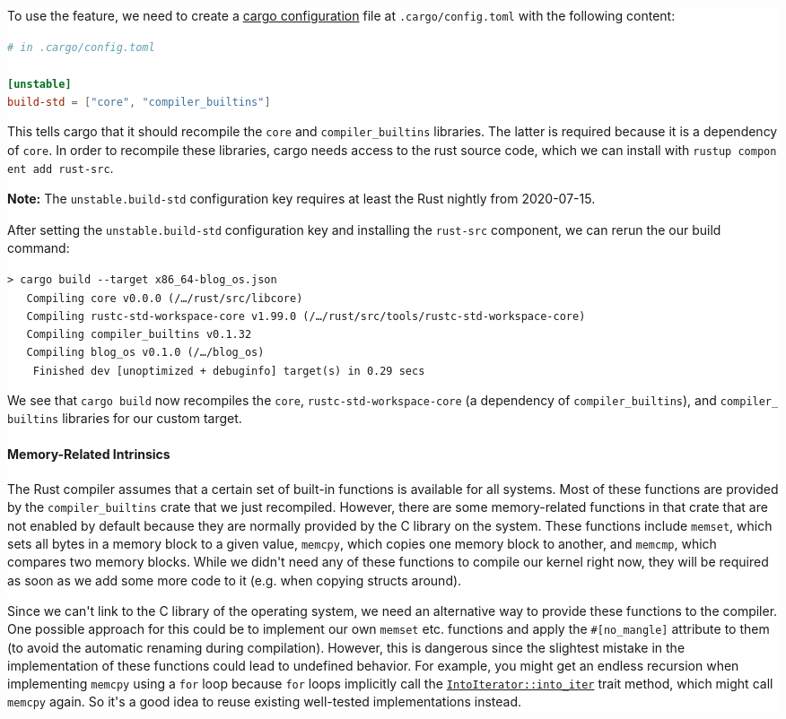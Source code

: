 To use the feature, we need to create a [cargo configuration] file at `.cargo/config.toml` with the following content:

```toml
# in .cargo/config.toml

[unstable]
build-std = ["core", "compiler_builtins"]
```

This tells cargo that it should recompile the `core` and `compiler_builtins` libraries. The latter is required because it is a dependency of `core`. In order to recompile these libraries, cargo needs access to the rust source code, which we can install with `rustup component add rust-src`.

<div class="note">

**Note:** The `unstable.build-std` configuration key requires at least the Rust nightly from 2020-07-15.

</div>

After setting the `unstable.build-std` configuration key and installing the `rust-src` component, we can rerun the our build command:

```
> cargo build --target x86_64-blog_os.json
   Compiling core v0.0.0 (/…/rust/src/libcore)
   Compiling rustc-std-workspace-core v1.99.0 (/…/rust/src/tools/rustc-std-workspace-core)
   Compiling compiler_builtins v0.1.32
   Compiling blog_os v0.1.0 (/…/blog_os)
    Finished dev [unoptimized + debuginfo] target(s) in 0.29 secs
```

We see that `cargo build` now recompiles the `core`, `rustc-std-workspace-core` (a dependency of `compiler_builtins`), and `compiler_builtins` libraries for our custom target.

#### Memory-Related Intrinsics

The Rust compiler assumes that a certain set of built-in functions is available for all systems. Most of these functions are provided by the `compiler_builtins` crate that we just recompiled. However, there are some memory-related functions in that crate that are not enabled by default because they are normally provided by the C library on the system. These functions include `memset`, which sets all bytes in a memory block to a given value, `memcpy`, which copies one memory block to another, and `memcmp`, which compares two memory blocks. While we didn't need any of these functions to compile our kernel right now, they will be required as soon as we add some more code to it (e.g. when copying structs around).

Since we can't link to the C library of the operating system, we need an alternative way to provide these functions to the compiler. One possible approach for this could be to implement our own `memset` etc. functions and apply the `#[no_mangle]` attribute to them (to avoid the automatic renaming during compilation). However, this is dangerous since the slightest mistake in the implementation of these functions could lead to undefined behavior. For example, you might get an endless recursion when implementing `memcpy` using a `for` loop because `for` loops implicitly call the [`IntoIterator::into_iter`] trait method, which might call `memcpy` again. So it's a good idea to reuse existing well-tested implementations instead.

[`IntoIterator::into_iter`]: https://doc.rust-lang.org/stable/core/iter/trait.IntoIterator.html#tymethod.into_iter


[freestanding Rust binary]: @/second-edition/posts/01-freestanding-rust-binary/index.md
[GitHub]: https://github.com/phil-opp/blog_os
[at the bottom]: #comments
[post branch]: https://github.com/phil-opp/blog_os/tree/post-02
[ROM]: https://en.wikipedia.org/wiki/Read-only_memory
[power-on self-test]: https://en.wikipedia.org/wiki/Power-on_self-test
[BIOS]: https://en.wikipedia.org/wiki/BIOS
[UEFI]: https://en.wikipedia.org/wiki/Unified_Extensible_Firmware_Interface
[end-bios-support]: https://arstechnica.com/gadgets/2017/11/intel-to-kill-off-the-last-vestiges-of-the-ancient-pc-bios-by-2020/
[real mode]: https://en.wikipedia.org/wiki/Real_mode
[protected mode]: https://en.wikipedia.org/wiki/Protected_mode
[long mode]: https://en.wikipedia.org/wiki/Long_mode
[memory segmentation]: https://en.wikipedia.org/wiki/X86_memory_segmentation
[bootimage]: https://github.com/rust-osdev/bootloader
[Free Software Foundation]: https://en.wikipedia.org/wiki/Free_Software_Foundation
[Multiboot]: https://www.gnu.org/software/grub/manual/multiboot2/multiboot.html
[GNU GRUB]: https://en.wikipedia.org/wiki/GNU_GRUB
[Multiboot header]: https://www.gnu.org/software/grub/manual/multiboot/multiboot.html#OS-image-format
[adjusted default page size]: https://wiki.osdev.org/Multiboot#Multiboot_2
[boot information]: https://www.gnu.org/software/grub/manual/multiboot/multiboot.html#Boot-information-format
[first edition]: @/first-edition/_index.md
[rustup]: https://www.rustup.rs/
[`asm!` macro]: https://doc.rust-lang.org/unstable-book/library-features/asm.html
[target triple]: https://clang.llvm.org/docs/CrossCompilation.html#target-triple
[ABI]: https://stackoverflow.com/a/2456882
[platform-support]: https://forge.rust-lang.org/release/platform-support.html
[custom-targets]: https://doc.rust-lang.org/nightly/rustc/targets/custom.html
[`data-layout`]: https://llvm.org/docs/LangRef.html#data-layout
[linker]: https://en.wikipedia.org/wiki/Linker_(computing)
[LLD]: https://lld.llvm.org/
[stack unwinding]: https://www.bogotobogo.com/cplusplus/stackunwinding.php
[disabling the red zone]: @/second-edition/posts/02-minimal-rust-kernel/disable-red-zone/index.md
[Single Instruction Multiple Data (SIMD)]: https://en.wikipedia.org/wiki/SIMD
[previous post]: @/second-edition/posts/01-freestanding-rust-binary/index.md
[`core` library]: https://doc.rust-lang.org/nightly/core/index.html
[`build-std` feature]: https://doc.rust-lang.org/nightly/cargo/reference/unstable.html#build-std
[nightly Rust compilers]: #installing-rust-nightly
[`build-std-features`]: https://doc.rust-lang.org/nightly/cargo/reference/unstable.html#build-std-features
[`mem` feature]: https://github.com/rust-lang/compiler-builtins/blob/eff506cd49b637f1ab5931625a33cef7e91fbbf6/Cargo.toml#L51-L52
[`memcpy` etc. implementations]: (https://github.com/rust-lang/compiler-builtins/blob/eff506cd49b637f1ab5931625a33cef7e91fbbf6/src/mem.rs#L12-L69)
[not optimized]: https://github.com/rust-lang/compiler-builtins/issues/339
[memcpy rep movsb]: https://github.com/rust-lang/compiler-builtins/pull/365
[cargo configuration]: https://doc.rust-lang.org/cargo/reference/config.html
[VGA text buffer]: https://en.wikipedia.org/wiki/VGA-compatible_text_mode
[iterate]: https://doc.rust-lang.org/stable/book/ch13-02-iterators.html
[static]: https://doc.rust-lang.org/book/ch10-03-lifetime-syntax.html#the-static-lifetime
[`enumerate`]: https://doc.rust-lang.org/core/iter/trait.Iterator.html#method.enumerate
[byte string]: https://doc.rust-lang.org/reference/tokens.html#byte-string-literals
[raw pointer]: https://doc.rust-lang.org/stable/book/ch19-01-unsafe-rust.html#dereferencing-a-raw-pointer
[`offset`]: https://doc.rust-lang.org/std/primitive.pointer.html#method.offset
[`unsafe`]: https://doc.rust-lang.org/stable/book/ch19-01-unsafe-rust.html
[five additional things]: https://doc.rust-lang.org/stable/book/ch19-01-unsafe-rust.html#unsafe-superpowers
[memory safety]: https://en.wikipedia.org/wiki/Memory_safety
[section about booting]: #the-boot-process
[`bootloader`]: https://crates.io/crates/bootloader
[post-build scripts]: https://github.com/rust-lang/cargo/issues/545
[ELF]: https://en.wikipedia.org/wiki/Executable_and_Linkable_Format
[rust-osdev/bootloader]: https://github.com/rust-osdev/bootloader
[QEMU]: https://www.qemu.org/
[Readme of `bootimage`]: https://github.com/rust-osdev/bootimage